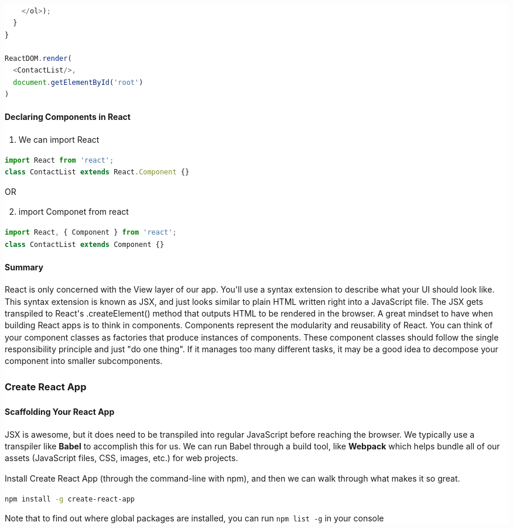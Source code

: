 ```js
    </ol>);
  }
}
  
ReactDOM.render(
  <ContactList/>,
  document.getElementById('root')
)
```


#### Declaring Components in React
1.  We can import React
```js
import React from 'react';
class ContactList extends React.Component {}
```
  OR

2. import Componet from react
```js
import React, { Component } from 'react';
class ContactList extends Component {}
```


#### Summary
React is only concerned with the View layer of our app. You'll use a syntax extension to describe what your UI should look like. This syntax extension is known as JSX, and just looks similar to plain HTML written right into a JavaScript file. The JSX gets transpiled to React's .createElement() method that outputs HTML to be rendered in the browser. 
A great mindset to have when building React apps is to think in components. Components represent the modularity and reusability of React. You can think of your component classes as factories that produce instances of components. These component classes should follow the single responsibility principle and just "do one thing". If it manages too many different tasks, it may be a good idea to decompose your component into smaller subcomponents.



### Create React App

#### Scaffolding Your React App
JSX is awesome, but it does need to be transpiled into regular JavaScript before reaching the browser. We typically use a transpiler like **Babel** to accomplish this for us. We can run Babel through a build tool, like **Webpack** which helps bundle all of our assets (JavaScript files, CSS, images, etc.) for web projects.

Install Create React App (through the command-line with npm), and then we can walk through what makes it so great.

```sh
npm install -g create-react-app
```

 Note that to find out where global packages are installed, you can run `npm list -g` in your console
